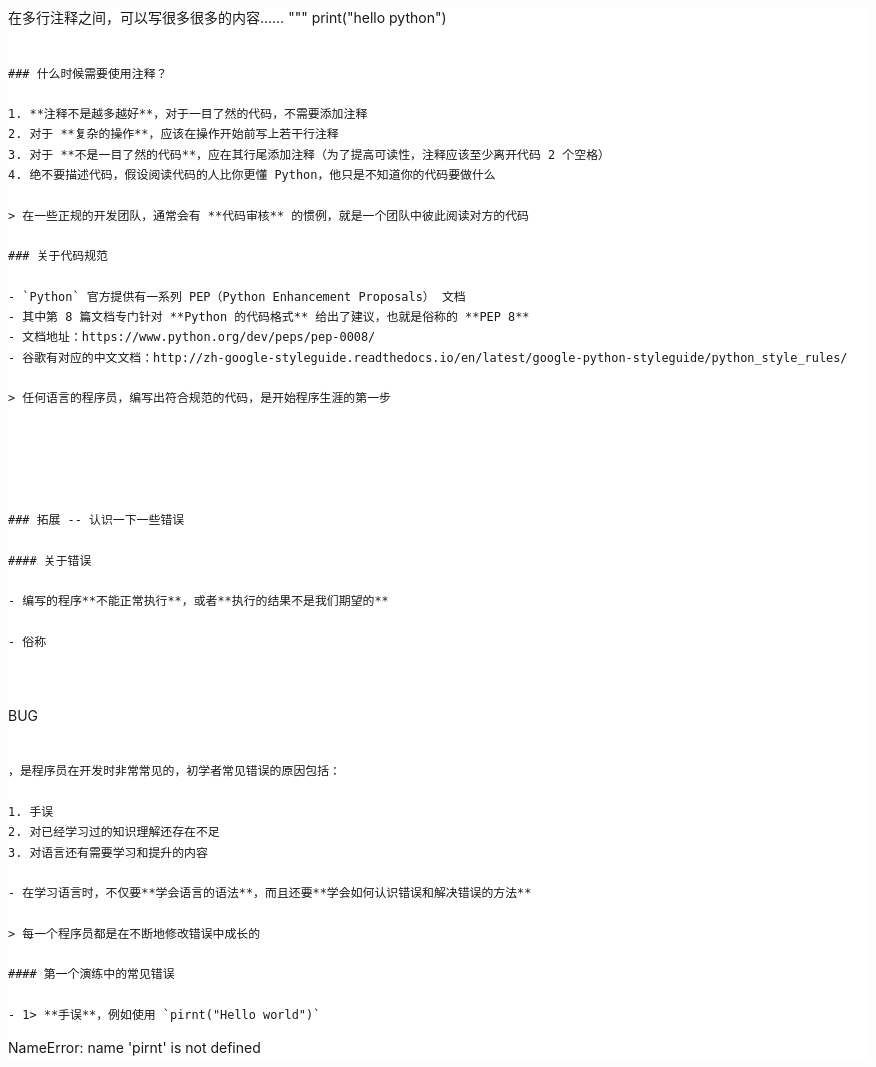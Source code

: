 在多行注释之间，可以写很多很多的内容……
""" 
print("hello python")
```

### 什么时候需要使用注释？

1. **注释不是越多越好**，对于一目了然的代码，不需要添加注释
2. 对于 **复杂的操作**，应该在操作开始前写上若干行注释
3. 对于 **不是一目了然的代码**，应在其行尾添加注释（为了提高可读性，注释应该至少离开代码 2 个空格）
4. 绝不要描述代码，假设阅读代码的人比你更懂 Python，他只是不知道你的代码要做什么

> 在一些正规的开发团队，通常会有 **代码审核** 的惯例，就是一个团队中彼此阅读对方的代码

### 关于代码规范

- `Python` 官方提供有一系列 PEP（Python Enhancement Proposals） 文档
- 其中第 8 篇文档专门针对 **Python 的代码格式** 给出了建议，也就是俗称的 **PEP 8**
- 文档地址：https://www.python.org/dev/peps/pep-0008/
- 谷歌有对应的中文文档：http://zh-google-styleguide.readthedocs.io/en/latest/google-python-styleguide/python_style_rules/

> 任何语言的程序员，编写出符合规范的代码，是开始程序生涯的第一步





### 拓展 -- 认识一下一些错误

#### 关于错误

- 编写的程序**不能正常执行**，或者**执行的结果不是我们期望的**

- 俗称

   

  ```
  BUG
  ```

  ，是程序员在开发时非常常见的，初学者常见错误的原因包括：

  1. 手误
  2. 对已经学习过的知识理解还存在不足
  3. 对语言还有需要学习和提升的内容

- 在学习语言时，不仅要**学会语言的语法**，而且还要**学会如何认识错误和解决错误的方法**

> 每一个程序员都是在不断地修改错误中成长的

#### 第一个演练中的常见错误

- 1> **手误**，例如使用 `pirnt("Hello world")`

```
NameError: name 'pirnt' is not defined
